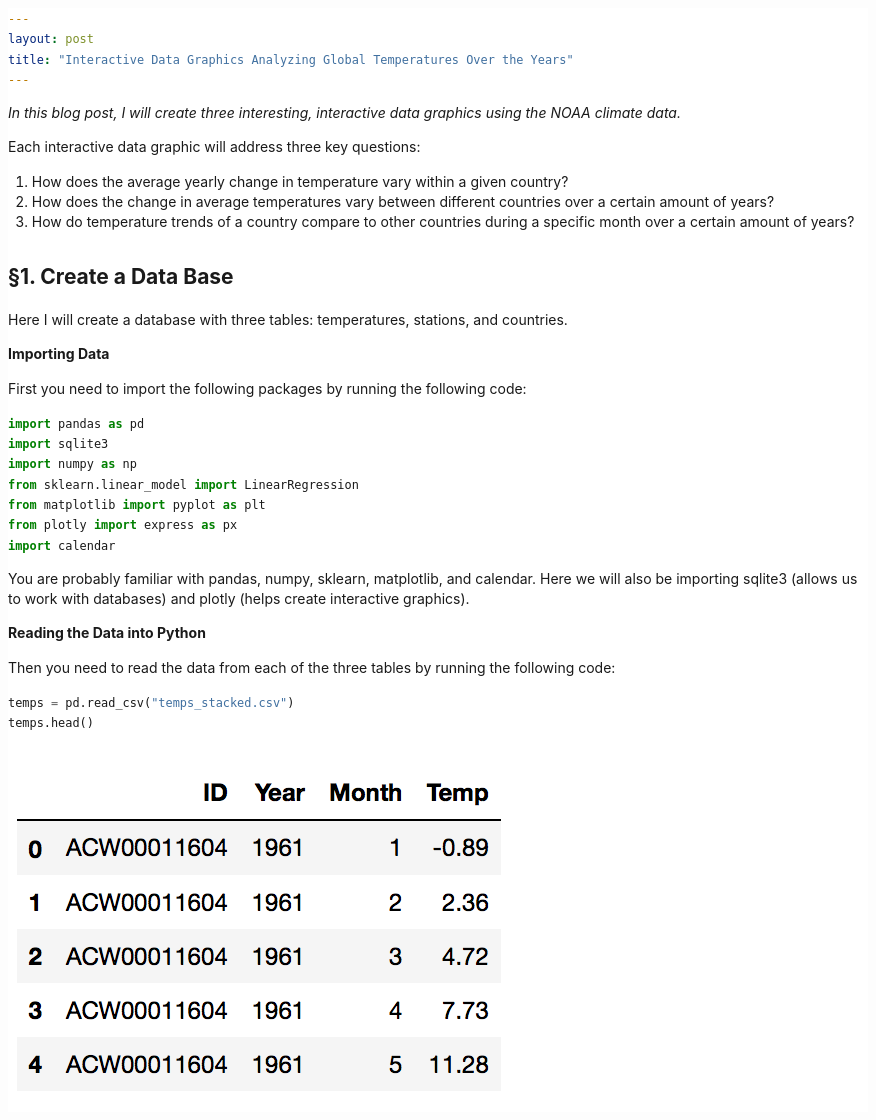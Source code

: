 ```yaml
---
layout: post
title: "Interactive Data Graphics Analyzing Global Temperatures Over the Years"
---
```


*In this blog post, I will create three interesting, interactive data graphics using the NOAA climate data.*

Each interactive data graphic will address three key questions:

1. How does the average yearly change in temperature vary within a given country?
2. How does the change in average temperatures vary between different countries over a certain amount of years? 
3. How do temperature trends of a country compare to other countries during a specific month over a certain amount of years?

## §1. Create a Data Base

Here I will create a database with three tables: temperatures, stations, and countries. 

**Importing Data**

First you need to import the following packages by running the following code:

``` python
import pandas as pd
import sqlite3
import numpy as np
from sklearn.linear_model import LinearRegression
from matplotlib import pyplot as plt
from plotly import express as px
import calendar
```
You are probably familiar with pandas, numpy, sklearn, matplotlib, and calendar. Here we will also be importing sqlite3 (allows us to work with databases) and plotly (helps create interactive graphics).

**Reading the Data into Python**

Then you need to read the data from each of the three tables by running the following code:

``` python
temps = pd.read_csv("temps_stacked.csv")
temps.head()
```
![temps_head.png](/images/temps_head.png)
